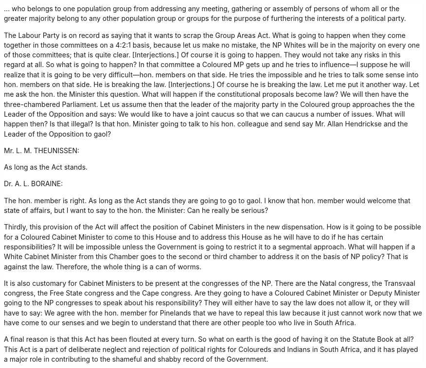 <block name="quote">&#x2026; who belongs to one population group from addressing any meeting, gathering or assembly of persons of whom all or the greater majority belong to any other population group or groups for the purpose of furthering the interests of a political party.</block>

<p>The Labour Party is on record as saying that it wants to scrap the Group Areas Act. What is going to happen when they come together in those committees on a 4:2:1 basis, because let us make no mistake, the NP Whites will be in the majority on every one of those committees; that is quite clear. [Interjections.] Of course it is going to happen. They would not take any risks in this regard at all. So what is going to happen? In that committee a Coloured MP gets up and he tries to influence&#x2014;I suppose he will realize that it is going to be very difficult&#x2014;hon. members on that side. He tries the impossible and he tries to talk some sense into hon. members on that side. He is breaking the law. [Interjections.] Of course he is breaking the law. Let me put it another way. Let me ask the hon. the Minister this question. What will happen if the constitutional proposals become law? We will then have the three-chambered Parliament. Let us assume then that the leader of the majority party in the Coloured group approaches the the Leader of the Opposition and says: We would like to have a joint caucus so that we can caucus a number of issues. What will happen then? Is that illegal? Is that hon. Minister going to talk to his hon. colleague and send say Mr. Allan Hendrickse and the Leader of the Opposition to gaol?</p>

</speech>

<speech by="#theunissen">

<from>Mr. <person refersTo="hansard_za">L. M. THEUNISSEN</person>:</from>

<p>As long as the Act stands.</p>

</speech>

<speech by="#boraine">

<from>Dr. <person refersTo="hansard_za">A. L. BORAINE</person>:</from>

<p>The hon. member is right. As long as the Act stands they are going to go to gaol. I know that hon. member would welcome that state of affairs, but I want to say to the hon. the Minister: Can he really be serious?</p>

<p>Thirdly, this provision of the Act will affect the position of Cabinet Ministers in the new dispensation. How is it going to be possible for a Coloured Cabinet Minister to come to this House and to address this House as he will have to do if he has certain responsibilities? It will be impossible unless the Government is going to restrict it to a segmental approach. What will happen if a White Cabinet Minister from this Chamber goes to the second or third chamber to address it on the basis of NP policy? That is against the law. Therefore, the whole thing is a can of worms.</p>

<p>It is also customary for Cabinet Ministers to be present at the congresses of the NP. There are the Natal congress, the Transvaal congress, the Free State congress and the Cape congress. Are they going to have a Coloured Cabinet Minister or Deputy Minister going to the NP congresses to speak about his responsibility? They will either <span class="col_2319-2320" refersTo="page_1188"/>have to say the law does not allow it, or they will have to say: We agree with the hon. member for Pinelands that we have to repeal this law because it just cannot work now that we have come to our senses and we begin to understand that there are other people too who live in South Africa.</p>

<p>A final reason is that this Act has been flouted at every turn. So what on earth is the good of having it on the Statute Book at all? This Act is a part of deliberate neglect and rejection of political rights for Coloureds and Indians in South Africa, and it has played a major role in contributing to the shameful and shabby record of the Government.</p>
